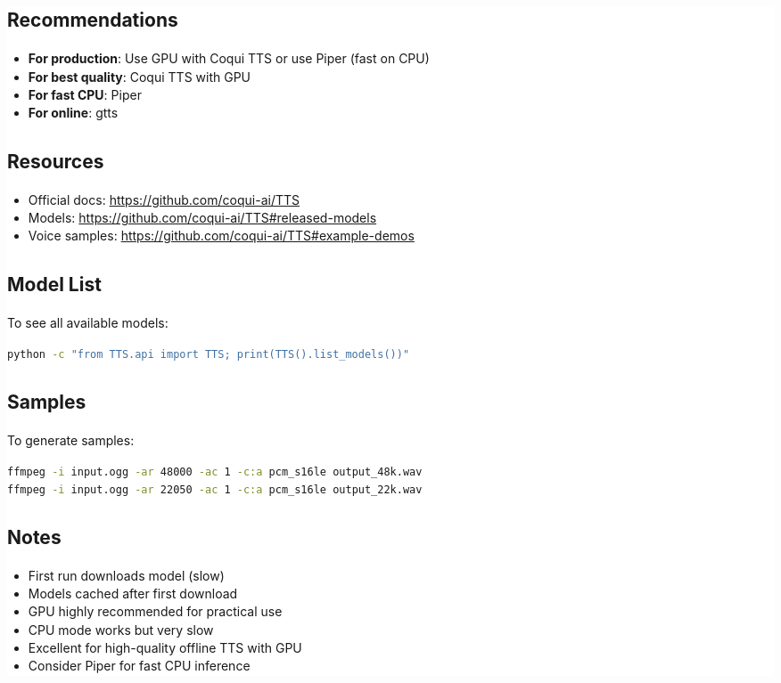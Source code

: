 ## Recommendations

- **For production**: Use GPU with Coqui TTS or use Piper (fast on CPU)
- **For best quality**: Coqui TTS with GPU
- **For fast CPU**: Piper
- **For online**: gtts

## Resources

- Official docs: https://github.com/coqui-ai/TTS
- Models: https://github.com/coqui-ai/TTS#released-models
- Voice samples: https://github.com/coqui-ai/TTS#example-demos

## Model List

To see all available models:
```bash
python -c "from TTS.api import TTS; print(TTS().list_models())"
```

## Samples

To generate samples:
```bash
ffmpeg -i input.ogg -ar 48000 -ac 1 -c:a pcm_s16le output_48k.wav
ffmpeg -i input.ogg -ar 22050 -ac 1 -c:a pcm_s16le output_22k.wav
```

## Notes

- First run downloads model (slow)
- Models cached after first download
- GPU highly recommended for practical use
- CPU mode works but very slow
- Excellent for high-quality offline TTS with GPU
- Consider Piper for fast CPU inference

